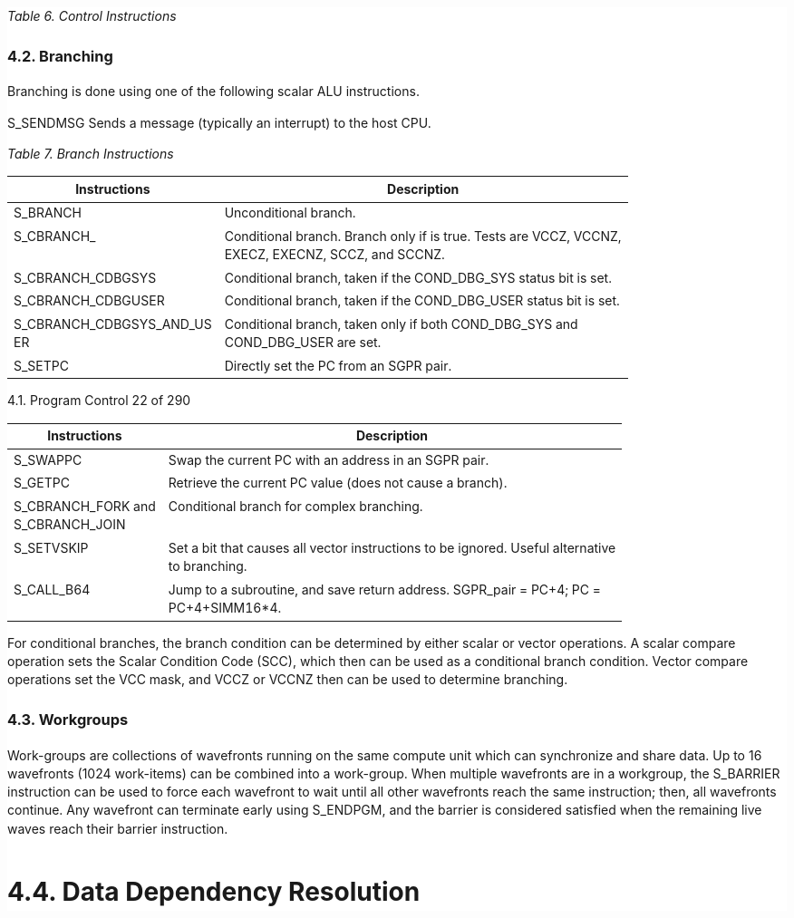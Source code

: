 *Table 6. Control Instructions*

### <span id="page-29-2"></span>**4.2. Branching**

Branching is done using one of the following scalar ALU instructions.

S\_SENDMSG Sends a message (typically an interrupt) to the host CPU.

*Table 7. Branch Instructions*

| Instructions                   | Description                                                                                                          |
|--------------------------------|----------------------------------------------------------------------------------------------------------------------|
| S_BRANCH                       | Unconditional branch.                                                                                                |
| S_CBRANCH_ <test></test>       | Conditional branch. Branch only if <test> is true. Tests are VCCZ, VCCNZ,<br/>EXECZ, EXECNZ, SCCZ, and SCCNZ.</test> |
| S_CBRANCH_CDBGSYS              | Conditional branch, taken if the COND_DBG_SYS status bit is set.                                                     |
| S_CBRANCH_CDBGUSER             | Conditional branch, taken if the COND_DBG_USER status bit is set.                                                    |
| S_CBRANCH_CDBGSYS_AND_US<br>ER | Conditional branch, taken only if both COND_DBG_SYS and<br>COND_DBG_USER are set.                                    |
| S_SETPC                        | Directly set the PC from an SGPR pair.                                                                               |

4.1. Program Control 22 of 290

| Instructions                         | Description                                                                                      |
|--------------------------------------|--------------------------------------------------------------------------------------------------|
| S_SWAPPC                             | Swap the current PC with an address in an SGPR pair.                                             |
| S_GETPC                              | Retrieve the current PC value (does not cause a branch).                                         |
| S_CBRANCH_FORK and<br>S_CBRANCH_JOIN | Conditional branch for complex branching.                                                        |
| S_SETVSKIP                           | Set a bit that causes all vector instructions to be ignored. Useful alternative<br>to branching. |
| S_CALL_B64                           | Jump to a subroutine, and save return address. SGPR_pair = PC+4; PC =<br>PC+4+SIMM16*4.          |

For conditional branches, the branch condition can be determined by either scalar or vector operations. A scalar compare operation sets the Scalar Condition Code (SCC), which then can be used as a conditional branch condition. Vector compare operations set the VCC mask, and VCCZ or VCCNZ then can be used to determine branching.

### <span id="page-30-0"></span>**4.3. Workgroups**

Work-groups are collections of wavefronts running on the same compute unit which can synchronize and share data. Up to 16 wavefronts (1024 work-items) can be combined into a work-group. When multiple wavefronts are in a workgroup, the S\_BARRIER instruction can be used to force each wavefront to wait until all other wavefronts reach the same instruction; then, all wavefronts continue. Any wavefront can terminate early using S\_ENDPGM, and the barrier is considered satisfied when the remaining live waves reach their barrier instruction.

# <span id="page-30-1"></span>**4.4. Data Dependency Resolution**
